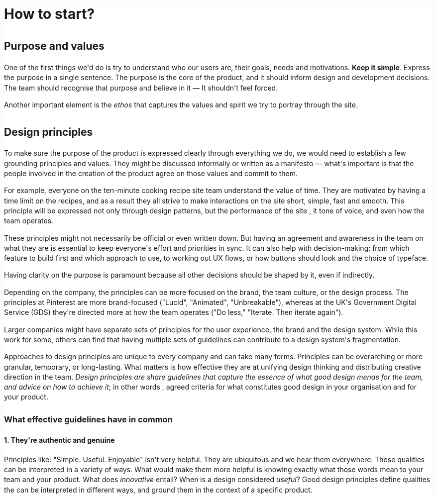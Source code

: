 # How to start?
## Purpose and values
One of the first things we'd do is try to understand who our users are, their goals, needs and motivations. __Keep it simple__. Express the purpose in a single sentence. The purpose is the core of the product, and it should inform design and development decisions. The team should recognise that purpose and believe in it — It shouldn't feel forced.

Another important element is the *ethos* that captures the values and spirit we try to portray through the site.

## Design principles
To make sure the purpose of the product is expressed clearly through everything we do, we would need to establish a few grounding principles and values. They might be discussed informally or written as a manifesto — what's important is that the people involved in the creation of the product agree on those values and commit to them.

For example, everyone on the ten-minute cooking recipe site team understand the value of time. They are motivated by having a time limit on the recipes, and as a result they all strive to make interactions on the site short, simple, fast and smooth.
This principle will be expressed not only through design patterns, but the performance of the site , it tone of voice, and even how the team operates.

These principles might not necessarily be official or even written down. But having an agreement and awareness in the team on what they are is essential to keep everyone's effort and priorities in sync. It can also help with decision-making: from which feature to build first and which approach to use, to working out UX flows, or how buttons should look and the choice of typeface.

Having clarity on the purpose is paramount because all other decisions should be shaped by it, even if indirectly.

Depending on the company, the principles can be more focused on the brand, the team culture, or the design process. The principles at Pinterest are more brand-focused ("Lucid", "Animated", "Unbreakable"), whereas at the UK's Government Digital Service (GDS) they're directed more at how the team operates ("Do less," "Iterate. Then iterate again").

Larger companies might have separate sets of principles for the user experience, the brand and the design system. While this work for some, others can find that having multiple sets of guidelines can contribute to a design system's fragmentation.

Approaches to design principles are unique to every company and can take many forms. Principles can be overarching or more granular, temporary, or long-lasting. What matters is how effective they are at unifying design thinking and distributing creative direction in the team. *Design principles are share guidelines that capture the essence of what good design menas for the team, and advice on how to achieve it*; in other words , agreed criteria for what constitutes good design in your organisation and for your product.

### What effective guidelines have in common
#### 1. They're authentic and genuine
Principles like: "Simple. Useful. Enjoyable" isn't very helpful.   They are ubiquitous and we hear them everywhere. These qualities  can be interpreted in a variety of ways. What would make them more helpful is knowing exactly what those words mean to your team and your product. What does *innovative* entail? When is a design considered *useful*? Good design principles define qualities the can be interpreted in different ways, and ground them in the context of a specific product.
